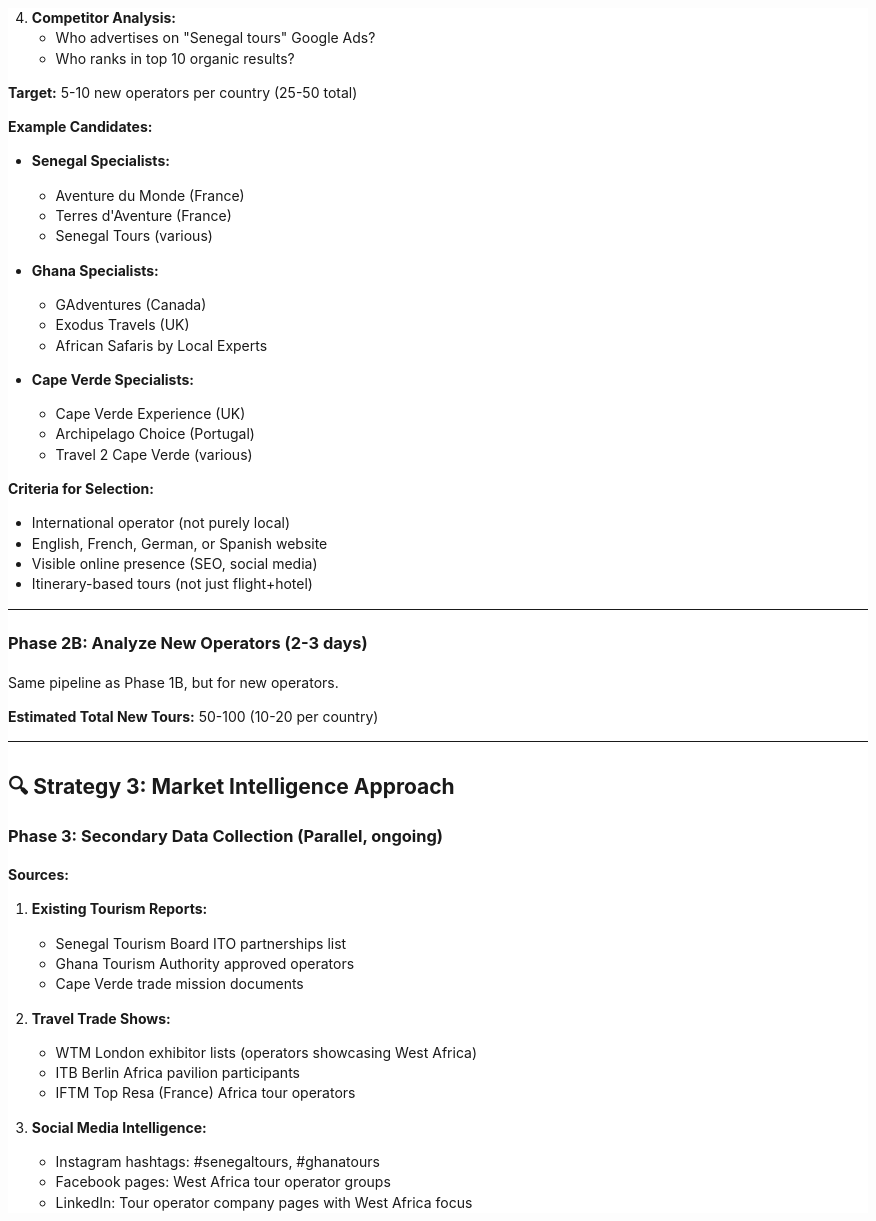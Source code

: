 4. **Competitor Analysis:**
   - Who advertises on "Senegal tours" Google Ads?
   - Who ranks in top 10 organic results?

**Target:** 5-10 new operators per country (25-50 total)

**Example Candidates:**
- **Senegal Specialists:** 
  - Aventure du Monde (France)
  - Terres d'Aventure (France)
  - Senegal Tours (various)
  
- **Ghana Specialists:**
  - GAdventures (Canada)
  - Exodus Travels (UK)
  - African Safaris by Local Experts
  
- **Cape Verde Specialists:**
  - Cape Verde Experience (UK)
  - Archipelago Choice (Portugal)
  - Travel 2 Cape Verde (various)

**Criteria for Selection:**
- International operator (not purely local)
- English, French, German, or Spanish website
- Visible online presence (SEO, social media)
- Itinerary-based tours (not just flight+hotel)

---

### Phase 2B: Analyze New Operators (2-3 days)

Same pipeline as Phase 1B, but for new operators.

**Estimated Total New Tours:** 50-100 (10-20 per country)

---

## 🔍 Strategy 3: Market Intelligence Approach

### Phase 3: Secondary Data Collection (Parallel, ongoing)

**Sources:**
1. **Existing Tourism Reports:**
   - Senegal Tourism Board ITO partnerships list
   - Ghana Tourism Authority approved operators
   - Cape Verde trade mission documents
   
2. **Travel Trade Shows:**
   - WTM London exhibitor lists (operators showcasing West Africa)
   - ITB Berlin Africa pavilion participants
   - IFTM Top Resa (France) Africa tour operators
   
3. **Social Media Intelligence:**
   - Instagram hashtags: #senegaltours, #ghanatours
   - Facebook pages: West Africa tour operator groups
   - LinkedIn: Tour operator company pages with West Africa focus
